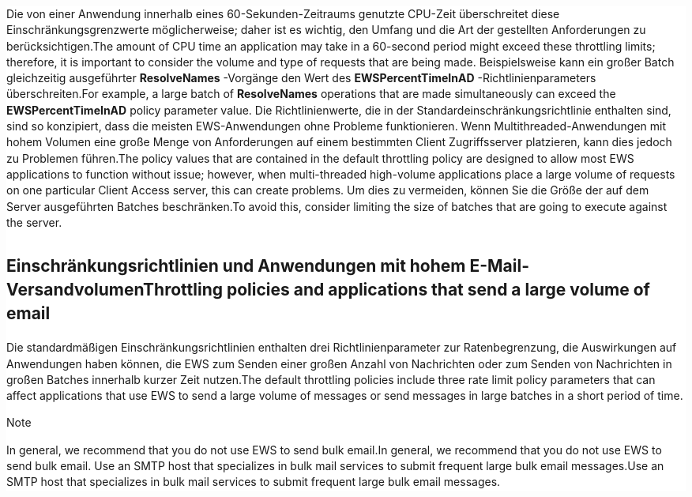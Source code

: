 <span data-ttu-id="36431-403">Die von einer Anwendung innerhalb eines 60-Sekunden-Zeitraums genutzte CPU-Zeit überschreitet diese Einschränkungsgrenzwerte möglicherweise; daher ist es wichtig, den Umfang und die Art der gestellten Anforderungen zu berücksichtigen.</span><span class="sxs-lookup"><span data-stu-id="36431-403">The amount of CPU time an application may take in a 60-second period might exceed these throttling limits; therefore, it is important to consider the volume and type of requests that are being made.</span></span> <span data-ttu-id="36431-404">Beispielsweise kann ein großer Batch gleichzeitig ausgeführter **ResolveNames** -Vorgänge den Wert des **EWSPercentTimeInAD** -Richtlinienparameters überschreiten.</span><span class="sxs-lookup"><span data-stu-id="36431-404">For example, a large batch of **ResolveNames** operations that are made simultaneously can exceed the **EWSPercentTimeInAD** policy parameter value.</span></span> <span data-ttu-id="36431-405">Die Richtlinienwerte, die in der Standardeinschränkungsrichtlinie enthalten sind, sind so konzipiert, dass die meisten EWS-Anwendungen ohne Probleme funktionieren. Wenn Multithreaded-Anwendungen mit hohem Volumen eine große Menge von Anforderungen auf einem bestimmten Client Zugriffsserver platzieren, kann dies jedoch zu Problemen führen.</span><span class="sxs-lookup"><span data-stu-id="36431-405">The policy values that are contained in the default throttling policy are designed to allow most EWS applications to function without issue; however, when multi-threaded high-volume applications place a large volume of requests on one particular Client Access server, this can create problems.</span></span> <span data-ttu-id="36431-406">Um dies zu vermeiden, können Sie die Größe der auf dem Server ausgeführten Batches beschränken.</span><span class="sxs-lookup"><span data-stu-id="36431-406">To avoid this, consider limiting the size of batches that are going to execute against the server.</span></span>

## <a name="throttling-policies-and-applications-that-send-a-large-volume-of-email"></a><span data-ttu-id="36431-407">Einschränkungsrichtlinien und Anwendungen mit hohem E-Mail-Versandvolumen</span><span class="sxs-lookup"><span data-stu-id="36431-407">Throttling policies and applications that send a large volume of email</span></span>

<span data-ttu-id="36431-408">Die standardmäßigen Einschränkungsrichtlinien enthalten drei Richtlinienparameter zur Ratenbegrenzung, die Auswirkungen auf Anwendungen haben können, die EWS zum Senden einer großen Anzahl von Nachrichten oder zum Senden von Nachrichten in großen Batches innerhalb kurzer Zeit nutzen.</span><span class="sxs-lookup"><span data-stu-id="36431-408">The default throttling policies include three rate limit policy parameters that can affect applications that use EWS to send a large volume of messages or send messages in large batches in a short period of time.</span></span>

> [!NOTE]
> <span data-ttu-id="36431-409">In general, we recommend that you do not use EWS to send bulk email.</span><span class="sxs-lookup"><span data-stu-id="36431-409">In general, we recommend that you do not use EWS to send bulk email.</span></span> <span data-ttu-id="36431-410">Use an SMTP host that specializes in bulk mail services to submit frequent large bulk email messages.</span><span class="sxs-lookup"><span data-stu-id="36431-410">Use an SMTP host that specializes in bulk mail services to submit frequent large bulk email messages.</span></span>
